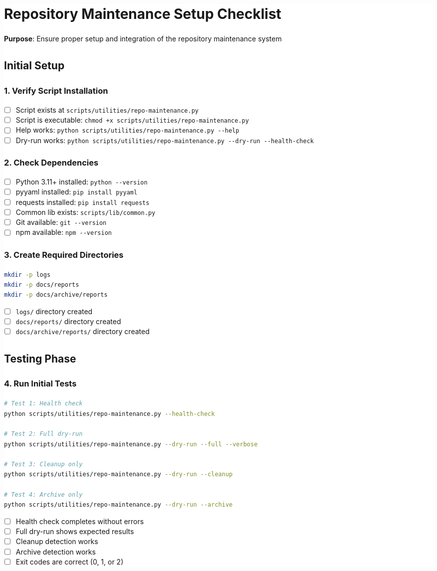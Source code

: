 # Repository Maintenance Setup Checklist

**Purpose**: Ensure proper setup and integration of the repository maintenance system

## Initial Setup

### 1. Verify Script Installation
- [ ] Script exists at `scripts/utilities/repo-maintenance.py`
- [ ] Script is executable: `chmod +x scripts/utilities/repo-maintenance.py`
- [ ] Help works: `python scripts/utilities/repo-maintenance.py --help`
- [ ] Dry-run works: `python scripts/utilities/repo-maintenance.py --dry-run --health-check`

### 2. Check Dependencies
- [ ] Python 3.11+ installed: `python --version`
- [ ] pyyaml installed: `pip install pyyaml`
- [ ] requests installed: `pip install requests`
- [ ] Common lib exists: `scripts/lib/common.py`
- [ ] Git available: `git --version`
- [ ] npm available: `npm --version`

### 3. Create Required Directories
```bash
mkdir -p logs
mkdir -p docs/reports
mkdir -p docs/archive/reports
```

- [ ] `logs/` directory created
- [ ] `docs/reports/` directory created
- [ ] `docs/archive/reports/` directory created

## Testing Phase

### 4. Run Initial Tests
```bash
# Test 1: Health check
python scripts/utilities/repo-maintenance.py --health-check

# Test 2: Full dry-run
python scripts/utilities/repo-maintenance.py --dry-run --full --verbose

# Test 3: Cleanup only
python scripts/utilities/repo-maintenance.py --dry-run --cleanup

# Test 4: Archive only
python scripts/utilities/repo-maintenance.py --dry-run --archive
```

- [ ] Health check completes without errors
- [ ] Full dry-run shows expected results
- [ ] Cleanup detection works
- [ ] Archive detection works
- [ ] Exit codes are correct (0, 1, or 2)
